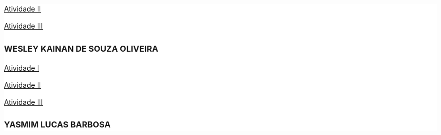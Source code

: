 [Atividade II](https://github.com/ThalesDeMileto/Wello-Word.git)

[Atividade III](https://github.com/ThalesDeMileto/Projeto_IntegradorII.git)

### WESLEY KAINAN DE SOUZA OLIVEIRA
[Atividade I](https://github.com/wesleykainan/projetointegradorII.git)

[Atividade II](https://github.com/wesleykainan/Projetos-exemplos-office)

[Atividade III](https://github.com/wesleykainan/Modelo-Office) 


### YASMIM LUCAS BARBOSA
			   
	
